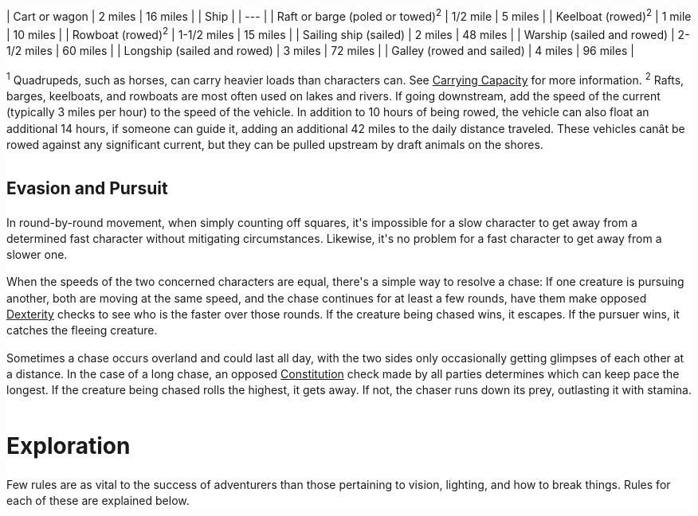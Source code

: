 | Cart or wagon | 2 miles | 16 miles |
| Ship |
| --- |
| Raft or barge (poled or towed)<sup>2</sup> | 1/2 mile | 5 miles |
| Keelboat (rowed)<sup>2</sup> | 1 mile | 10 miles |
| Rowboat (rowed)<sup>2</sup> | 1-1/2 miles | 15 miles |
| Sailing ship (sailed) | 2 miles | 48 miles |
| Warship (sailed and rowed) | 2-1/2 miles | 60 miles |
| Longship (sailed and rowed) | 3 miles | 72 miles |
| Galley (rowed and sailed) | 4 miles | 96 miles |
<tfoot>
<tr><td colspan="3">
<sup>1</sup> Quadrupeds, such as horses, can carry heavier loads than characters can. See <a href="#carrying-capacity">Carrying Capacity</a><a> for more information.</a>
</td></tr>
<tr><td colspan="3">
<sup>2</sup> Rafts, barges, keelboats, and rowboats are most often used on lakes and rivers. If going downstream, add the speed of the current (typically 3 miles per hour) to the speed of the vehicle. In addition to 10 hours of being rowed, the vehicle can also float an additional 14 hours, if someone can guide it, adding an additional 42 miles to the daily distance traveled. These vehicles canât be rowed against any significant current, but they can be pulled upstream by draft animals on the shores.</td></tr>
</tfoot>

## Evasion and Pursuit

In round-by-round movement, when simply counting off squares, it's impossible for a slow character to get away from a determined fast character without mitigating circumstances. Likewise, it's no problem for a fast character to get away from a slower one.

When the speeds of the two concerned characters are equal, there's a simple way to resolve a chase: If one creature is pursuing another, both are moving at the same speed, and the chase continues for at least a few rounds, have them make opposed [Dexterity](gettingStarted.html#_dexterity) checks to see who is the faster over those rounds. If the creature being chased wins, it escapes. If the pursuer wins, it catches the fleeing creature.

Sometimes a chase occurs overland and could last all day, with the two sides only occasionally getting glimpses of each other at a distance. In the case of a long chase, an opposed [Constitution](gettingStarted.html#_constitution) check made by all parties determines which can keep pace the longest. If the creature being chased rolls the highest, it gets away. If not, the chaser runs down its prey, outlasting it with stamina.

# Exploration

Few rules are as vital to the success of adventurers than those pertaining to vision, lighting, and how to break things. Rules for each of these are explained below.
